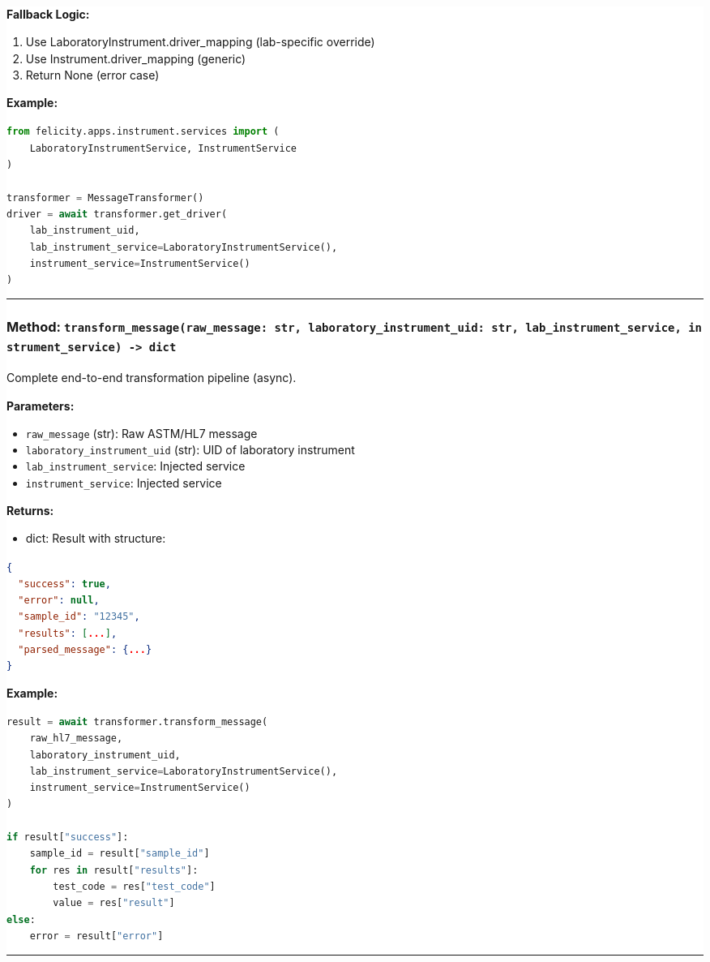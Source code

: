 **Fallback Logic:**
1. Use LaboratoryInstrument.driver_mapping (lab-specific override)
2. Use Instrument.driver_mapping (generic)
3. Return None (error case)

**Example:**
```python
from felicity.apps.instrument.services import (
    LaboratoryInstrumentService, InstrumentService
)

transformer = MessageTransformer()
driver = await transformer.get_driver(
    lab_instrument_uid,
    lab_instrument_service=LaboratoryInstrumentService(),
    instrument_service=InstrumentService()
)
```

---

### Method: `transform_message(raw_message: str, laboratory_instrument_uid: str, lab_instrument_service, instrument_service) -> dict`

Complete end-to-end transformation pipeline (async).

**Parameters:**
- `raw_message` (str): Raw ASTM/HL7 message
- `laboratory_instrument_uid` (str): UID of laboratory instrument
- `lab_instrument_service`: Injected service
- `instrument_service`: Injected service

**Returns:**
- dict: Result with structure:
```json
{
  "success": true,
  "error": null,
  "sample_id": "12345",
  "results": [...],
  "parsed_message": {...}
}
```

**Example:**
```python
result = await transformer.transform_message(
    raw_hl7_message,
    laboratory_instrument_uid,
    lab_instrument_service=LaboratoryInstrumentService(),
    instrument_service=InstrumentService()
)

if result["success"]:
    sample_id = result["sample_id"]
    for res in result["results"]:
        test_code = res["test_code"]
        value = res["result"]
else:
    error = result["error"]
```

---